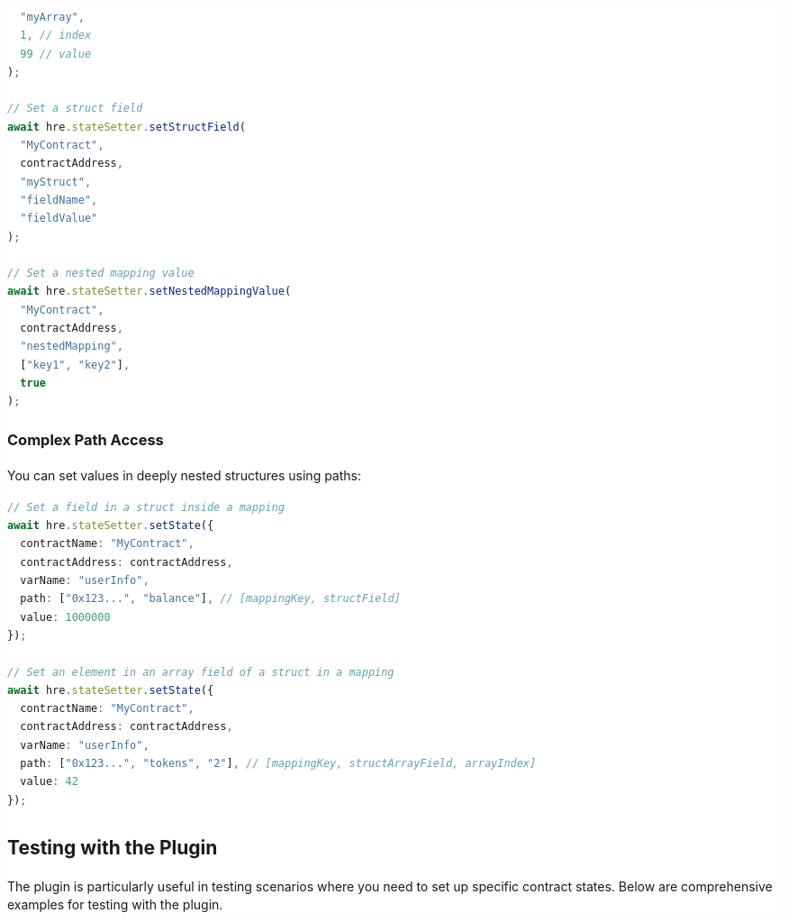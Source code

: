 ```typescript
  "myArray", 
  1, // index
  99 // value
);

// Set a struct field
await hre.stateSetter.setStructField(
  "MyContract", 
  contractAddress, 
  "myStruct", 
  "fieldName", 
  "fieldValue"
);

// Set a nested mapping value
await hre.stateSetter.setNestedMappingValue(
  "MyContract", 
  contractAddress, 
  "nestedMapping", 
  ["key1", "key2"], 
  true
);
```

### Complex Path Access

You can set values in deeply nested structures using paths:

```typescript
// Set a field in a struct inside a mapping
await hre.stateSetter.setState({
  contractName: "MyContract",
  contractAddress: contractAddress,
  varName: "userInfo",
  path: ["0x123...", "balance"], // [mappingKey, structField]
  value: 1000000
});

// Set an element in an array field of a struct in a mapping
await hre.stateSetter.setState({
  contractName: "MyContract",
  contractAddress: contractAddress,
  varName: "userInfo",
  path: ["0x123...", "tokens", "2"], // [mappingKey, structArrayField, arrayIndex]
  value: 42
});
```

## Testing with the Plugin

The plugin is particularly useful in testing scenarios where you need to set up specific contract states. Below are comprehensive examples for testing with the plugin.
